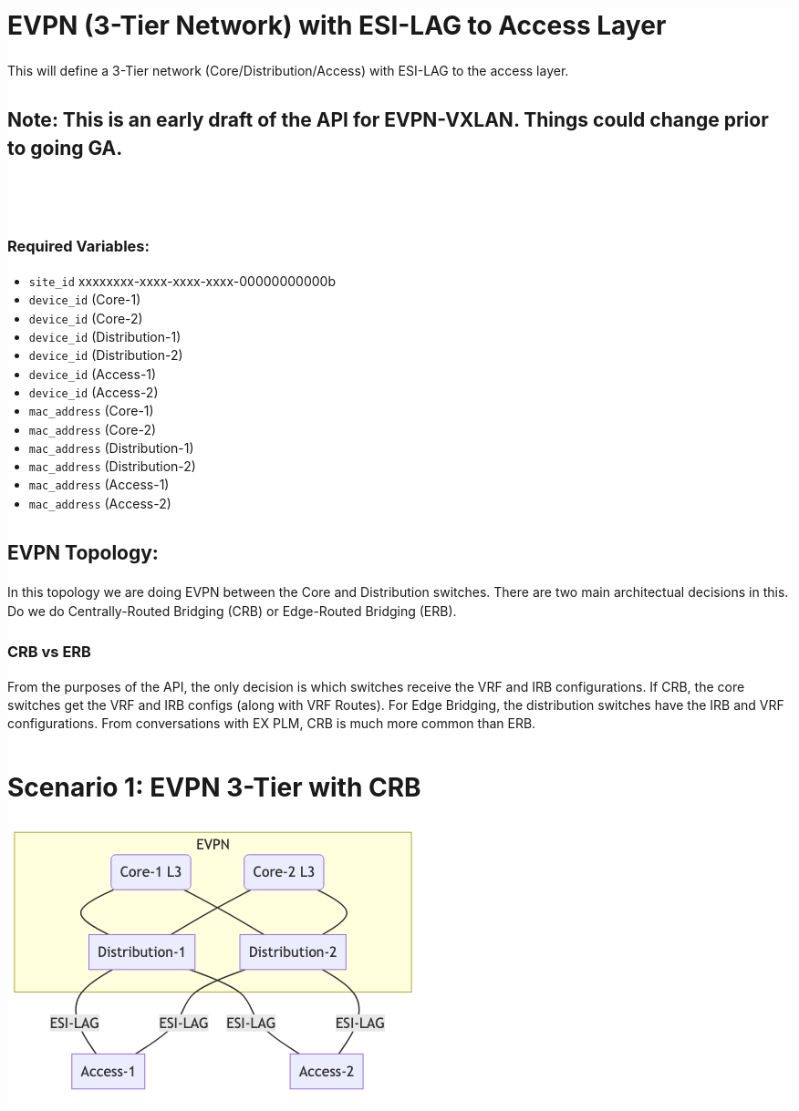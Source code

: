 # EVPN (3-Tier Network) with ESI-LAG to Access Layer

This will define a 3-Tier network (Core/Distribution/Access) with ESI-LAG to the access layer.
</br>

## Note: This is an early draft of the API for EVPN-VXLAN. Things could change prior to going GA.

</br></br>

### Required Variables:

-   `site_id` xxxxxxxx-xxxx-xxxx-xxxx-00000000000b
-   `device_id` (Core-1)
-   `device_id` (Core-2)
-   `device_id` (Distribution-1)
-   `device_id` (Distribution-2)
-   `device_id` (Access-1)
-   `device_id` (Access-2)
-   `mac_address` (Core-1)
-   `mac_address` (Core-2)
-   `mac_address` (Distribution-1)
-   `mac_address` (Distribution-2)
-   `mac_address` (Access-1)
-   `mac_address` (Access-2)

## EVPN Topology:

In this topology we are doing EVPN between the Core and Distribution
switches. There are two main architectual decisions in this. Do we do
Centrally-Routed Bridging (CRB) or Edge-Routed Bridging (ERB).

### CRB vs ERB

From the purposes of the API, the only decision is which switches
receive the VRF and IRB configurations. If CRB, the core switches get
the VRF and IRB configs (along with VRF Routes). For Edge Bridging, the
distribution switches have the IRB and VRF configurations. From
conversations with EX PLM, CRB is much more common than ERB.
<div style="page-break-after: always">

# Scenario 1: EVPN 3-Tier with CRB

![Image](./img/9addb6173ef34f90b0e68ec6f4497bd1.png)
<div style="page-break-after: always">
